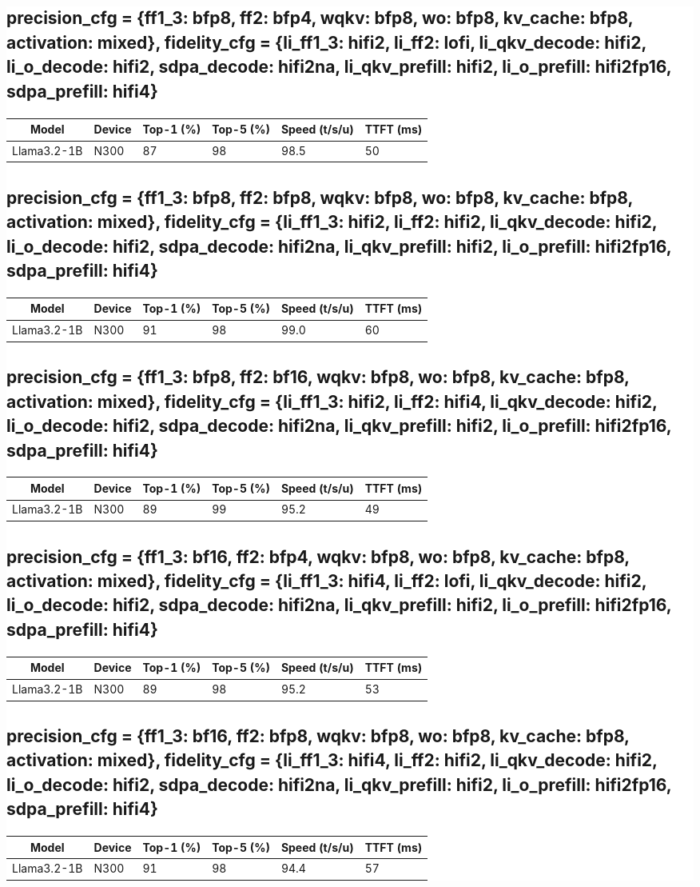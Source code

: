 ## precision_cfg = {ff1_3: bfp8, ff2: bfp4, wqkv: bfp8, wo: bfp8, kv_cache: bfp8, activation: mixed}, fidelity_cfg = {li_ff1_3: hifi2, li_ff2: lofi, li_qkv_decode: hifi2, li_o_decode: hifi2, sdpa_decode: hifi2na, li_qkv_prefill: hifi2, li_o_prefill: hifi2fp16, sdpa_prefill: hifi4}

| Model          | Device | Top-1 (%) | Top-5 (%) | Speed (t/s/u) | TTFT (ms) |
|----------------|--------|-----------|-----------|---------------|-----------|
| Llama3.2-1B    | N300   | 87        | 98        | 98.5          | 50        |

## precision_cfg = {ff1_3: bfp8, ff2: bfp8, wqkv: bfp8, wo: bfp8, kv_cache: bfp8, activation: mixed}, fidelity_cfg = {li_ff1_3: hifi2, li_ff2: hifi2, li_qkv_decode: hifi2, li_o_decode: hifi2, sdpa_decode: hifi2na, li_qkv_prefill: hifi2, li_o_prefill: hifi2fp16, sdpa_prefill: hifi4}

| Model          | Device | Top-1 (%) | Top-5 (%) | Speed (t/s/u) | TTFT (ms) |
|----------------|--------|-----------|-----------|---------------|-----------|
| Llama3.2-1B    | N300   | 91        | 98        | 99.0          | 60        |

## precision_cfg = {ff1_3: bfp8, ff2: bf16, wqkv: bfp8, wo: bfp8, kv_cache: bfp8, activation: mixed}, fidelity_cfg = {li_ff1_3: hifi2, li_ff2: hifi4, li_qkv_decode: hifi2, li_o_decode: hifi2, sdpa_decode: hifi2na, li_qkv_prefill: hifi2, li_o_prefill: hifi2fp16, sdpa_prefill: hifi4}

| Model          | Device | Top-1 (%) | Top-5 (%) | Speed (t/s/u) | TTFT (ms) |
|----------------|--------|-----------|-----------|---------------|-----------|
| Llama3.2-1B    | N300   | 89        | 99        | 95.2          | 49        |

## precision_cfg = {ff1_3: bf16, ff2: bfp4, wqkv: bfp8, wo: bfp8, kv_cache: bfp8, activation: mixed}, fidelity_cfg = {li_ff1_3: hifi4, li_ff2: lofi, li_qkv_decode: hifi2, li_o_decode: hifi2, sdpa_decode: hifi2na, li_qkv_prefill: hifi2, li_o_prefill: hifi2fp16, sdpa_prefill: hifi4}

| Model          | Device | Top-1 (%) | Top-5 (%) | Speed (t/s/u) | TTFT (ms) |
|----------------|--------|-----------|-----------|---------------|-----------|
| Llama3.2-1B    | N300   | 89        | 98        | 95.2          | 53        |

## precision_cfg = {ff1_3: bf16, ff2: bfp8, wqkv: bfp8, wo: bfp8, kv_cache: bfp8, activation: mixed}, fidelity_cfg = {li_ff1_3: hifi4, li_ff2: hifi2, li_qkv_decode: hifi2, li_o_decode: hifi2, sdpa_decode: hifi2na, li_qkv_prefill: hifi2, li_o_prefill: hifi2fp16, sdpa_prefill: hifi4}

| Model          | Device | Top-1 (%) | Top-5 (%) | Speed (t/s/u) | TTFT (ms) |
|----------------|--------|-----------|-----------|---------------|-----------|
| Llama3.2-1B    | N300   | 91        | 98        | 94.4          | 57        |
